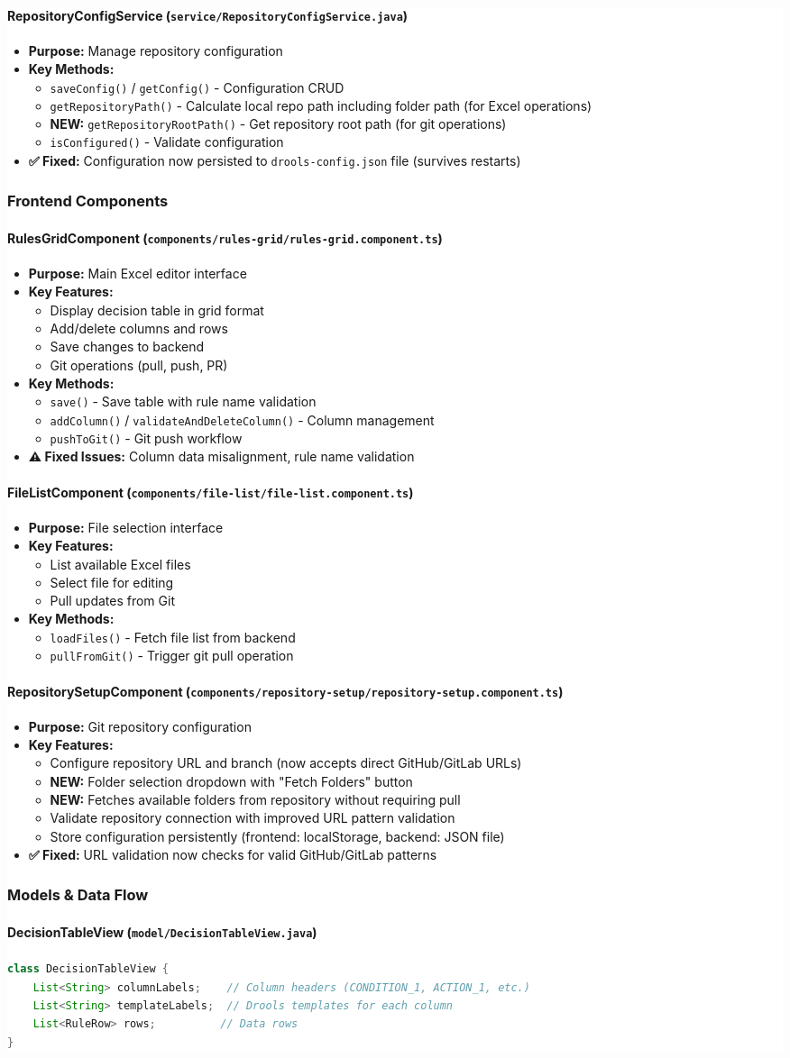 #### **RepositoryConfigService** (`service/RepositoryConfigService.java`)
- **Purpose:** Manage repository configuration
- **Key Methods:**
  - `saveConfig()` / `getConfig()` - Configuration CRUD
  - `getRepositoryPath()` - Calculate local repo path including folder path (for Excel operations)
  - **NEW:** `getRepositoryRootPath()` - Get repository root path (for git operations)
  - `isConfigured()` - Validate configuration
- **✅ Fixed:** Configuration now persisted to `drools-config.json` file (survives restarts)

### **Frontend Components**

#### **RulesGridComponent** (`components/rules-grid/rules-grid.component.ts`)
- **Purpose:** Main Excel editor interface
- **Key Features:**
  - Display decision table in grid format
  - Add/delete columns and rows
  - Save changes to backend
  - Git operations (pull, push, PR)
- **Key Methods:**
  - `save()` - Save table with rule name validation
  - `addColumn()` / `validateAndDeleteColumn()` - Column management
  - `pushToGit()` - Git push workflow
- **⚠ Fixed Issues:** Column data misalignment, rule name validation

#### **FileListComponent** (`components/file-list/file-list.component.ts`)
- **Purpose:** File selection interface
- **Key Features:**
  - List available Excel files
  - Select file for editing
  - Pull updates from Git
- **Key Methods:**
  - `loadFiles()` - Fetch file list from backend
  - `pullFromGit()` - Trigger git pull operation

#### **RepositorySetupComponent** (`components/repository-setup/repository-setup.component.ts`)
- **Purpose:** Git repository configuration
- **Key Features:**
  - Configure repository URL and branch (now accepts direct GitHub/GitLab URLs)
  - **NEW:** Folder selection dropdown with "Fetch Folders" button
  - **NEW:** Fetches available folders from repository without requiring pull
  - Validate repository connection with improved URL pattern validation
  - Store configuration persistently (frontend: localStorage, backend: JSON file)
- **✅ Fixed:** URL validation now checks for valid GitHub/GitLab patterns

### **Models & Data Flow**

#### **DecisionTableView** (`model/DecisionTableView.java`)
```java
class DecisionTableView {
    List<String> columnLabels;    // Column headers (CONDITION_1, ACTION_1, etc.)
    List<String> templateLabels;  // Drools templates for each column
    List<RuleRow> rows;          // Data rows
}
```
